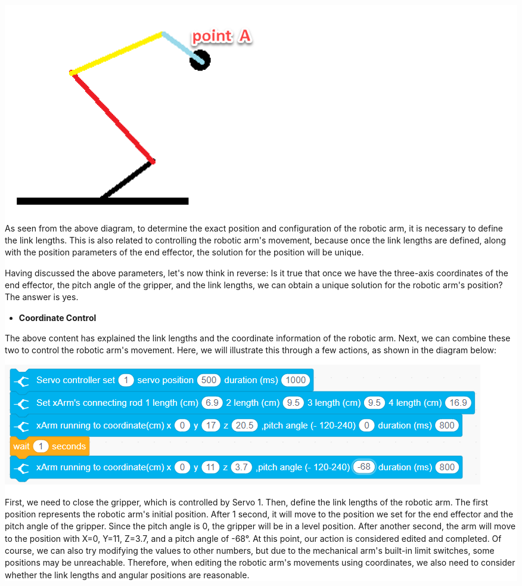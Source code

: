 <img  src="../_static/media/chapter_6/section_4/media/image7.png" style="width:450px" />
</p>

As seen from the above diagram, to determine the exact position and configuration of the robotic arm, it is necessary to define the link lengths. This is also related to controlling the robotic arm's movement, because once the link lengths are defined, along with the position parameters of the end effector, the solution for the position will be unique.

Having discussed the above parameters, let's now think in reverse: Is it true that once we have the three-axis coordinates of the end effector, the pitch angle of the gripper, and the link lengths, we can obtain a unique solution for the robotic arm's position? The answer is yes.

* **Coordinate Control**

The above content has explained the link lengths and the coordinate information of the robotic arm. Next, we can combine these two to control the robotic arm's movement. Here, we will illustrate this through a few actions, as shown in the diagram below:

<img src="../_static/media/chapter_6/section_4/media/image8.png" class="common_img" />

First, we need to close the gripper, which is controlled by Servo 1. Then, define the link lengths of the robotic arm.
The first position represents the robotic arm's initial position. After 1 second, it will move to the position we set for the end effector and the pitch angle of the gripper. Since the pitch angle is 0, the gripper will be in a level position.
After another second, the arm will move to the position with X=0, Y=11, Z=3.7, and a pitch angle of -68°.
At this point, our action is considered edited and completed. Of course, we can also try modifying the values to other numbers, but due to the mechanical arm's built-in limit switches, some positions may be unreachable.
Therefore, when editing the robotic arm's movements using coordinates, we also need to consider whether the link lengths and angular positions are reasonable.
